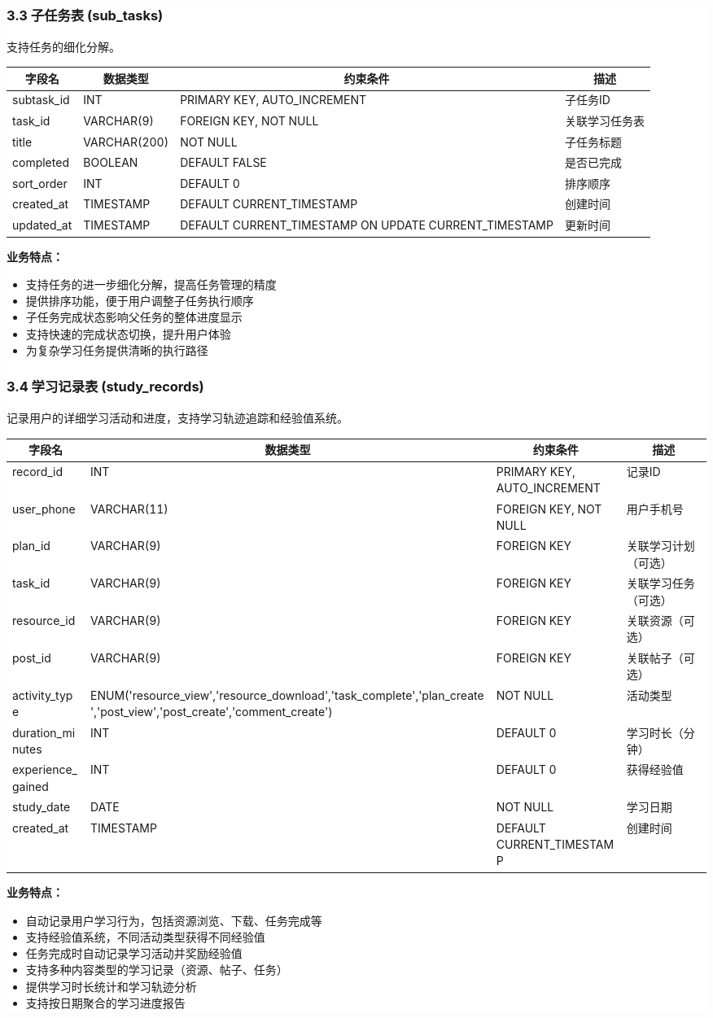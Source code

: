 ### 3.3 子任务表 (sub_tasks)

支持任务的细化分解。

| 字段名 | 数据类型 | 约束条件 | 描述 |
|--------|----------|----------|------|
| subtask_id | INT | PRIMARY KEY, AUTO_INCREMENT | 子任务ID |
| task_id | VARCHAR(9) | FOREIGN KEY, NOT NULL | 关联学习任务表 |
| title | VARCHAR(200) | NOT NULL | 子任务标题 |
| completed | BOOLEAN | DEFAULT FALSE | 是否已完成 |
| sort_order | INT | DEFAULT 0 | 排序顺序 |
| created_at | TIMESTAMP | DEFAULT CURRENT_TIMESTAMP | 创建时间 |
| updated_at | TIMESTAMP | DEFAULT CURRENT_TIMESTAMP ON UPDATE CURRENT_TIMESTAMP | 更新时间 |

**业务特点：**
- 支持任务的进一步细化分解，提高任务管理的精度
- 提供排序功能，便于用户调整子任务执行顺序
- 子任务完成状态影响父任务的整体进度显示
- 支持快速的完成状态切换，提升用户体验
- 为复杂学习任务提供清晰的执行路径

### 3.4 学习记录表 (study_records)

记录用户的详细学习活动和进度，支持学习轨迹追踪和经验值系统。

| 字段名 | 数据类型 | 约束条件 | 描述 |
|--------|----------|----------|------|
| record_id | INT | PRIMARY KEY, AUTO_INCREMENT | 记录ID |
| user_phone | VARCHAR(11) | FOREIGN KEY, NOT NULL | 用户手机号 |
| plan_id | VARCHAR(9) | FOREIGN KEY | 关联学习计划（可选） |
| task_id | VARCHAR(9) | FOREIGN KEY | 关联学习任务（可选） |
| resource_id | VARCHAR(9) | FOREIGN KEY | 关联资源（可选） |
| post_id | VARCHAR(9) | FOREIGN KEY | 关联帖子（可选） |
| activity_type | ENUM('resource_view','resource_download','task_complete','plan_create','post_view','post_create','comment_create') | NOT NULL | 活动类型 |
| duration_minutes | INT | DEFAULT 0 | 学习时长（分钟） |
| experience_gained | INT | DEFAULT 0 | 获得经验值 |
| study_date | DATE | NOT NULL | 学习日期 |
| created_at | TIMESTAMP | DEFAULT CURRENT_TIMESTAMP | 创建时间 |

**业务特点：**
- 自动记录用户学习行为，包括资源浏览、下载、任务完成等
- 支持经验值系统，不同活动类型获得不同经验值
- 任务完成时自动记录学习活动并奖励经验值
- 支持多种内容类型的学习记录（资源、帖子、任务）
- 提供学习时长统计和学习轨迹分析
- 支持按日期聚合的学习进度报告
